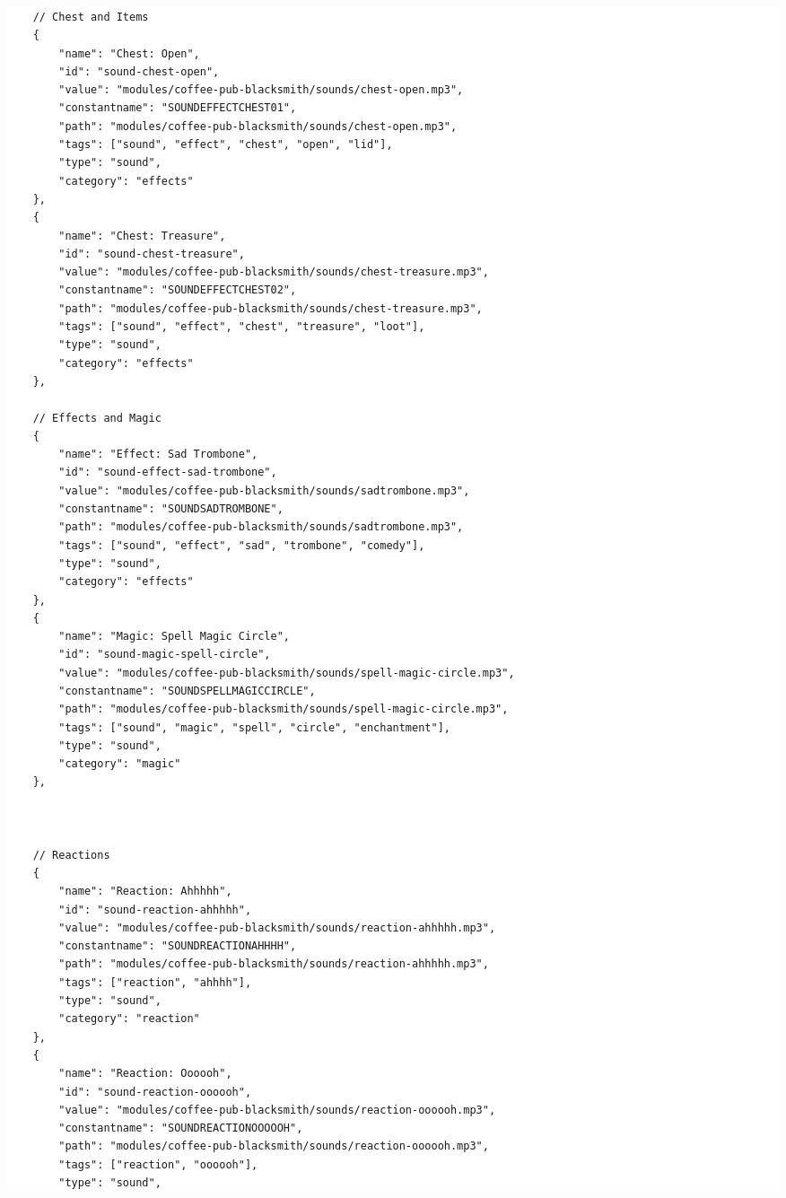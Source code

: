         // Chest and Items
        {
            "name": "Chest: Open",
            "id": "sound-chest-open",
            "value": "modules/coffee-pub-blacksmith/sounds/chest-open.mp3",
            "constantname": "SOUNDEFFECTCHEST01",
            "path": "modules/coffee-pub-blacksmith/sounds/chest-open.mp3",
            "tags": ["sound", "effect", "chest", "open", "lid"],
            "type": "sound",
            "category": "effects"
        },
        {
            "name": "Chest: Treasure",
            "id": "sound-chest-treasure",
            "value": "modules/coffee-pub-blacksmith/sounds/chest-treasure.mp3",
            "constantname": "SOUNDEFFECTCHEST02",
            "path": "modules/coffee-pub-blacksmith/sounds/chest-treasure.mp3",
            "tags": ["sound", "effect", "chest", "treasure", "loot"],
            "type": "sound",
            "category": "effects"
        },

        // Effects and Magic
        {
            "name": "Effect: Sad Trombone",
            "id": "sound-effect-sad-trombone",
            "value": "modules/coffee-pub-blacksmith/sounds/sadtrombone.mp3",
            "constantname": "SOUNDSADTROMBONE",
            "path": "modules/coffee-pub-blacksmith/sounds/sadtrombone.mp3",
            "tags": ["sound", "effect", "sad", "trombone", "comedy"],
            "type": "sound",
            "category": "effects"
        },
        {
            "name": "Magic: Spell Magic Circle",
            "id": "sound-magic-spell-circle",
            "value": "modules/coffee-pub-blacksmith/sounds/spell-magic-circle.mp3",
            "constantname": "SOUNDSPELLMAGICCIRCLE",
            "path": "modules/coffee-pub-blacksmith/sounds/spell-magic-circle.mp3",
            "tags": ["sound", "magic", "spell", "circle", "enchantment"],
            "type": "sound",
            "category": "magic"
        },



        // Reactions
        {
            "name": "Reaction: Ahhhhh",
            "id": "sound-reaction-ahhhhh",
            "value": "modules/coffee-pub-blacksmith/sounds/reaction-ahhhhh.mp3",
            "constantname": "SOUNDREACTIONAHHHH",
            "path": "modules/coffee-pub-blacksmith/sounds/reaction-ahhhhh.mp3",
            "tags": ["reaction", "ahhhh"],
            "type": "sound",
            "category": "reaction"
        },
        {
            "name": "Reaction: Oooooh",
            "id": "sound-reaction-oooooh",
            "value": "modules/coffee-pub-blacksmith/sounds/reaction-oooooh.mp3",
            "constantname": "SOUNDREACTIONOOOOOH",
            "path": "modules/coffee-pub-blacksmith/sounds/reaction-oooooh.mp3",
            "tags": ["reaction", "oooooh"],
            "type": "sound",